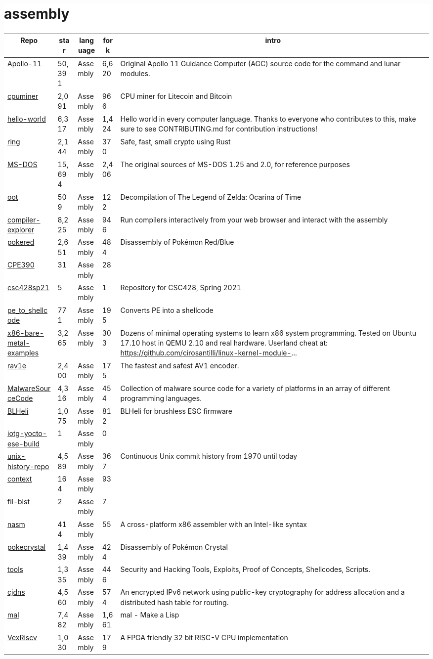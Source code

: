 

# assembly

Repo|star|language|fork|intro
-|-|-|-|-
[Apollo-11](https://hub.fastgit.org//chrislgarry/Apollo-11)|50,391|Assembly|6,620|Original Apollo 11 Guidance Computer (AGC) source code for the command and lunar modules.
[cpuminer](https://hub.fastgit.org//pooler/cpuminer)|2,091|Assembly|966|CPU miner for Litecoin and Bitcoin
[hello-world](https://hub.fastgit.org//leachim6/hello-world)|6,317|Assembly|1,424|Hello world in every computer language. Thanks to everyone who contributes to this, make sure to see CONTRIBUTING.md for contribution instructions!
[ring](https://hub.fastgit.org//briansmith/ring)|2,144|Assembly|370|Safe, fast, small crypto using Rust
[MS-DOS](https://hub.fastgit.org//microsoft/MS-DOS)|15,694|Assembly|2,406|The original sources of MS-DOS 1.25 and 2.0, for reference purposes
[oot](https://hub.fastgit.org//zeldaret/oot)|509|Assembly|122|Decompilation of The Legend of Zelda: Ocarina of Time
[compiler-explorer](https://hub.fastgit.org//compiler-explorer/compiler-explorer)|8,225|Assembly|946|Run compilers interactively from your web browser and interact with the assembly
[pokered](https://hub.fastgit.org//pret/pokered)|2,651|Assembly|484|Disassembly of Pokémon Red/Blue
[CPE390](https://hub.fastgit.org//StevensDeptECE/CPE390)|31|Assembly|28|
[csc428sp21](https://hub.fastgit.org//DSUmjham/csc428sp21)|5|Assembly|1|Repository for CSC428, Spring 2021
[pe_to_shellcode](https://hub.fastgit.org//hasherezade/pe_to_shellcode)|771|Assembly|195|Converts PE into a shellcode
[x86-bare-metal-examples](https://hub.fastgit.org//cirosantilli/x86-bare-metal-examples)|3,265|Assembly|303|Dozens of minimal operating systems to learn x86 system programming. Tested on Ubuntu 17.10 host in QEMU 2.10 and real hardware. Userland cheat at: https://github.com/cirosantilli/linux-kernel-module-...
[rav1e](https://hub.fastgit.org//xiph/rav1e)|2,400|Assembly|175|The fastest and safest AV1 encoder.
[MalwareSourceCode](https://hub.fastgit.org//vxunderground/MalwareSourceCode)|4,316|Assembly|454|Collection of malware source code for a variety of platforms in an array of different programming languages.
[BLHeli](https://hub.fastgit.org//bitdump/BLHeli)|1,075|Assembly|812|BLHeli for brushless ESC firmware
[iotg-yocto-ese-build](https://hub.fastgit.org//intel/iotg-yocto-ese-build)|1|Assembly|0|
[unix-history-repo](https://hub.fastgit.org//dspinellis/unix-history-repo)|4,589|Assembly|367|Continuous Unix commit history from 1970 until today
[context](https://hub.fastgit.org//boostorg/context)|164|Assembly|93|
[fil-blst](https://hub.fastgit.org//filecoin-project/fil-blst)|2|Assembly|7|
[nasm](https://hub.fastgit.org//netwide-assembler/nasm)|414|Assembly|55|A cross-platform x86 assembler with an Intel-like syntax
[pokecrystal](https://hub.fastgit.org//pret/pokecrystal)|1,439|Assembly|424|Disassembly of Pokémon Crystal
[tools](https://hub.fastgit.org//nullsecuritynet/tools)|1,335|Assembly|446|Security and Hacking Tools, Exploits, Proof of Concepts, Shellcodes, Scripts.
[cjdns](https://hub.fastgit.org//cjdelisle/cjdns)|4,560|Assembly|574|An encrypted IPv6 network using public-key cryptography for address allocation and a distributed hash table for routing.
[mal](https://hub.fastgit.org//kanaka/mal)|7,482|Assembly|1,661|mal - Make a Lisp
[VexRiscv](https://hub.fastgit.org//SpinalHDL/VexRiscv)|1,030|Assembly|179|A FPGA friendly 32 bit RISC-V CPU implementation

